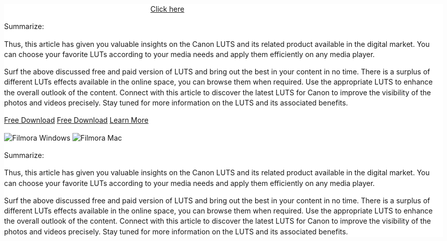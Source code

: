 <span id="1444782">
					<video width="1024" height="576" style="cursor:pointer"
           poster="//a.impactradius-go.com/display-clicktoplayimage/1444782.png"
           onclick="if(!this.playClicked){this.play();this.setAttribute('controls',true);this.playClicked=true;}">
	   <source src="//a.impactradius-go.com/display-ad/14559-1444782">
	   <img src="//a.impactradius-go.com/display-clicktoplayimage/1444782.png" style="border: none; height: 100%; width: 100%; object-fit: contain">
	</video>
	<div style="width:640px;text-align:center"><a href="javascript:window.open(decodeURIComponent('https%3A%2F%2Fpropmoneyinc.pxf.io%2Fc%2F5597632%2F1444782%2F14559'), '_blank');void(0);">Click here</a></div>
</span>
<img height="0" width="0" src="https://imp.pxf.io/i/5597632/1444782/14559" style="position:absolute;visibility:hidden;" border="0" />

Summarize:

Thus, this article has given you valuable insights on the Canon LUTS and its related product available in the digital market. You can choose your favorite LUTs according to your media needs and apply them efficiently on any media player.

Surf the above discussed free and paid version of LUTS and bring out the best in your content in no time. There is a surplus of different LUTs effects available in the online space, you can browse them when required. Use the appropriate LUTS to enhance the overall outlook of the content. Connect with this article to discover the latest LUTS for Canon to improve the visibility of the photos and videos precisely. Stay tuned for more information on the LUTS and its associated benefits.

[Free Download](https://tools.techidaily.com/wondershare/filmora/download/) [Free Download](https://tools.techidaily.com/wondershare/filmora/download/) [Learn More](#)

![Filmora Windows](https://images.wondershare.com/assets/images-common/box-filmora-x.png) ![Filmora Mac](https://neveragain.allstatics.com/2019/assets/icon/logo/filmora-9-square.svg)

Summarize:

Thus, this article has given you valuable insights on the Canon LUTS and its related product available in the digital market. You can choose your favorite LUTs according to your media needs and apply them efficiently on any media player.

Surf the above discussed free and paid version of LUTS and bring out the best in your content in no time. There is a surplus of different LUTs effects available in the online space, you can browse them when required. Use the appropriate LUTS to enhance the overall outlook of the content. Connect with this article to discover the latest LUTS for Canon to improve the visibility of the photos and videos precisely. Stay tuned for more information on the LUTS and its associated benefits.

<ins class="adsbygoogle"
     style="display:block"
     data-ad-format="autorelaxed"
     data-ad-client="ca-pub-7571918770474297"
     data-ad-slot="1223367746"></ins>

<ins class="adsbygoogle"
     style="display:block"
     data-ad-format="autorelaxed"
     data-ad-client="ca-pub-7571918770474297"
     data-ad-slot="1223367746"></ins>

